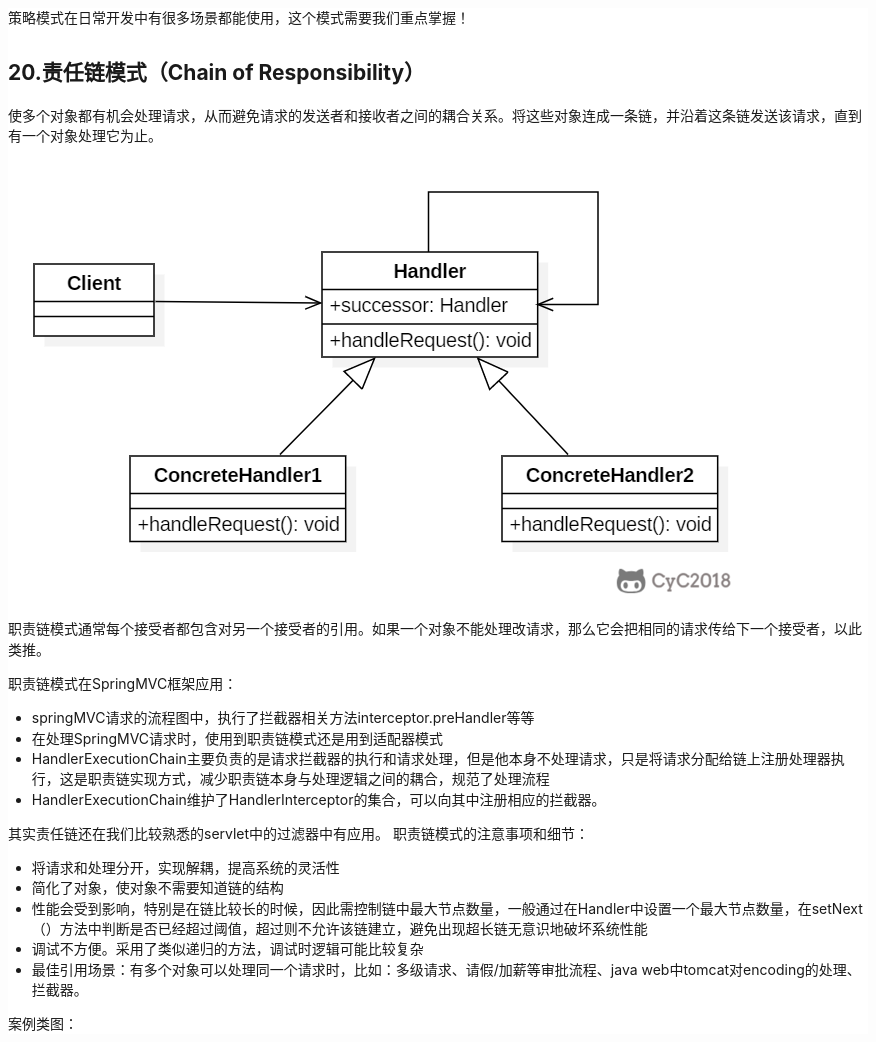 策略模式在日常开发中有很多场景都能使用，这个模式需要我们重点掌握！

## 20.责任链模式（Chain of Responsibility）
使多个对象都有机会处理请求，从而避免请求的发送者和接收者之间的耦合关系。将这些对象连成一条链，并沿着这条链发送该请求，直到有一个对象处理它为止。

![](images/img_39.png)

职责链模式通常每个接受者都包含对另一个接受者的引用。如果一个对象不能处理改请求，那么它会把相同的请求传给下一个接受者，以此类推。

职责链模式在SpringMVC框架应用：
- springMVC请求的流程图中，执行了拦截器相关方法interceptor.preHandler等等
- 在处理SpringMVC请求时，使用到职责链模式还是用到适配器模式
- HandlerExecutionChain主要负责的是请求拦截器的执行和请求处理，但是他本身不处理请求，只是将请求分配给链上注册处理器执行，这是职责链实现方式，减少职责链本身与处理逻辑之间的耦合，规范了处理流程
- HandlerExecutionChain维护了HandlerInterceptor的集合，可以向其中注册相应的拦截器。

其实责任链还在我们比较熟悉的servlet中的过滤器中有应用。
职责链模式的注意事项和细节：
- 将请求和处理分开，实现解耦，提高系统的灵活性
- 简化了对象，使对象不需要知道链的结构
- 性能会受到影响，特别是在链比较长的时候，因此需控制链中最大节点数量，一般通过在Handler中设置一个最大节点数量，在setNext（）方法中判断是否已经超过阈值，超过则不允许该链建立，避免出现超长链无意识地破坏系统性能
- 调试不方便。采用了类似递归的方法，调试时逻辑可能比较复杂
- 最佳引用场景：有多个对象可以处理同一个请求时，比如：多级请求、请假/加薪等审批流程、java web中tomcat对encoding的处理、拦截器。

案例类图：
